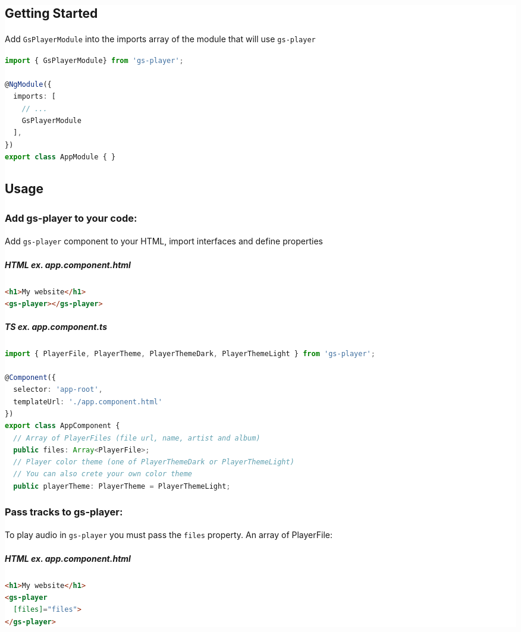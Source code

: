 ## Getting Started

Add `GsPlayerModule` into the imports array of the module that will use `gs-player`

```ts
import { GsPlayerModule} from 'gs-player';

@NgModule({
  imports: [
    // ...
    GsPlayerModule
  ],
})
export class AppModule { }
```

## Usage

### Add gs-player to your code:

Add `gs-player` component to your HTML, import interfaces and define properties

##### HTML ex. app.component.html
```html
<h1>My website</h1>
<gs-player></gs-player>
```

##### TS ex. app.component.ts
```ts
import { PlayerFile, PlayerTheme, PlayerThemeDark, PlayerThemeLight } from 'gs-player';

@Component({
  selector: 'app-root',
  templateUrl: './app.component.html'
})
export class AppComponent {
  // Array of PlayerFiles (file url, name, artist and album)
  public files: Array<PlayerFile>;
  // Player color theme (one of PlayerThemeDark or PlayerThemeLight)
  // You can also crete your own color theme
  public playerTheme: PlayerTheme = PlayerThemeLight;
```

### Pass tracks to gs-player:

To play audio in `gs-player` you must pass the `files` property. An array of PlayerFile:

##### HTML ex. app.component.html
```html
<h1>My website</h1>
<gs-player
  [files]="files">
</gs-player>
```
